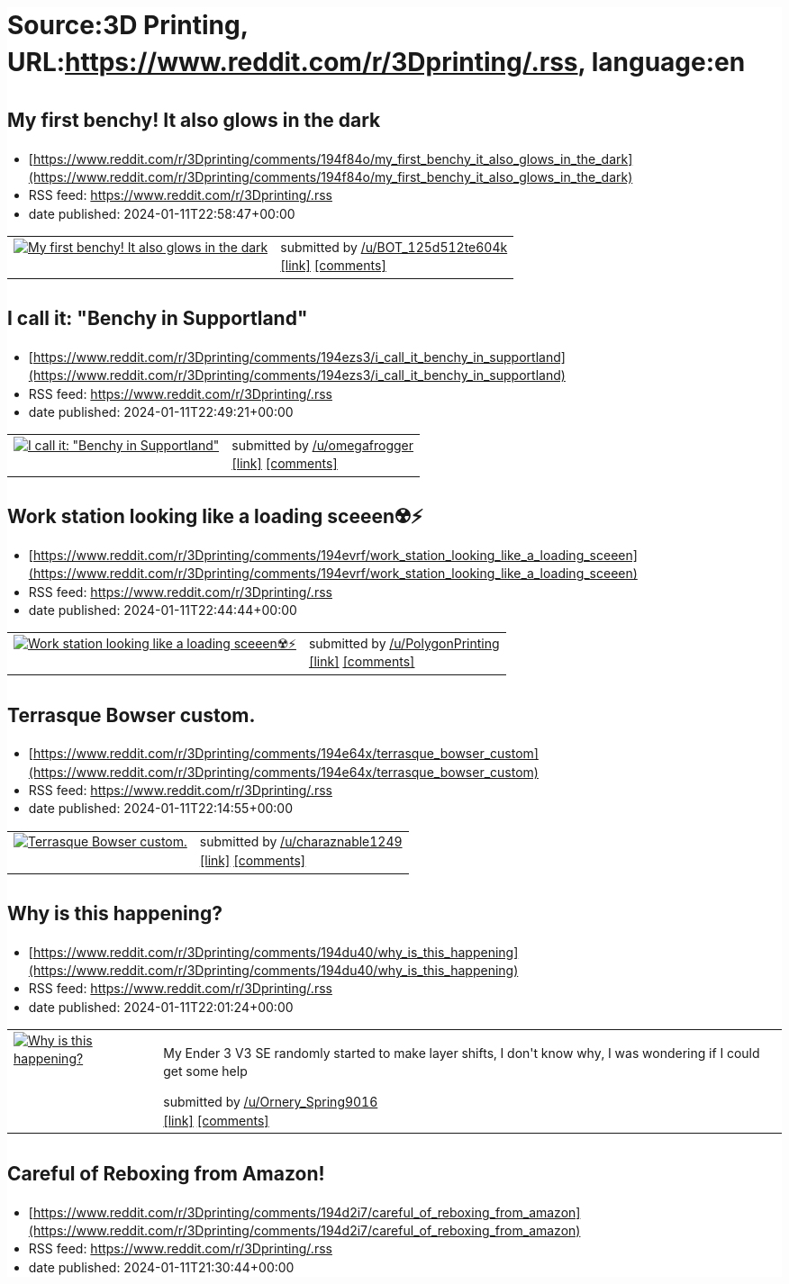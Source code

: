 # Source:3D Printing, URL:https://www.reddit.com/r/3Dprinting/.rss, language:en

## My first benchy! It also glows in the dark
 - [https://www.reddit.com/r/3Dprinting/comments/194f84o/my_first_benchy_it_also_glows_in_the_dark](https://www.reddit.com/r/3Dprinting/comments/194f84o/my_first_benchy_it_also_glows_in_the_dark)
 - RSS feed: https://www.reddit.com/r/3Dprinting/.rss
 - date published: 2024-01-11T22:58:47+00:00

<table> <tr><td> <a href="https://www.reddit.com/r/3Dprinting/comments/194f84o/my_first_benchy_it_also_glows_in_the_dark/"> <img alt="My first benchy! It also glows in the dark" src="https://b.thumbs.redditmedia.com/xLTghLwFXmZ8lSlkOJi7UqYGurFe6Hew9o8UirhDvrs.jpg" title="My first benchy! It also glows in the dark" /> </a> </td><td> &#32; submitted by &#32; <a href="https://www.reddit.com/user/BOT_125d512te604k"> /u/BOT_125d512te604k </a> <br /> <span><a href="https://www.reddit.com/gallery/194f84o">[link]</a></span> &#32; <span><a href="https://www.reddit.com/r/3Dprinting/comments/194f84o/my_first_benchy_it_also_glows_in_the_dark/">[comments]</a></span> </td></tr></table>

## I call it: "Benchy in Supportland"
 - [https://www.reddit.com/r/3Dprinting/comments/194ezs3/i_call_it_benchy_in_supportland](https://www.reddit.com/r/3Dprinting/comments/194ezs3/i_call_it_benchy_in_supportland)
 - RSS feed: https://www.reddit.com/r/3Dprinting/.rss
 - date published: 2024-01-11T22:49:21+00:00

<table> <tr><td> <a href="https://www.reddit.com/r/3Dprinting/comments/194ezs3/i_call_it_benchy_in_supportland/"> <img alt="I call it: &quot;Benchy in Supportland&quot;" src="https://preview.redd.it/tyd79za34wbc1.png?width=640&amp;crop=smart&amp;auto=webp&amp;s=c40363eba0eec1e75a1efa2f3479ba254f2d44a9" title="I call it: &quot;Benchy in Supportland&quot;" /> </a> </td><td> &#32; submitted by &#32; <a href="https://www.reddit.com/user/omegafrogger"> /u/omegafrogger </a> <br /> <span><a href="https://i.redd.it/tyd79za34wbc1.png">[link]</a></span> &#32; <span><a href="https://www.reddit.com/r/3Dprinting/comments/194ezs3/i_call_it_benchy_in_supportland/">[comments]</a></span> </td></tr></table>

## Work station looking like a loading sceeen☢️⚡
 - [https://www.reddit.com/r/3Dprinting/comments/194evrf/work_station_looking_like_a_loading_sceeen](https://www.reddit.com/r/3Dprinting/comments/194evrf/work_station_looking_like_a_loading_sceeen)
 - RSS feed: https://www.reddit.com/r/3Dprinting/.rss
 - date published: 2024-01-11T22:44:44+00:00

<table> <tr><td> <a href="https://www.reddit.com/r/3Dprinting/comments/194evrf/work_station_looking_like_a_loading_sceeen/"> <img alt="Work station looking like a loading sceeen☢️⚡" src="https://preview.redd.it/90ydbe6a3wbc1.jpeg?width=640&amp;crop=smart&amp;auto=webp&amp;s=b0ec4507e09b46882cf89635a61ff27bb97dfde4" title="Work station looking like a loading sceeen☢️⚡" /> </a> </td><td> &#32; submitted by &#32; <a href="https://www.reddit.com/user/PolygonPrinting"> /u/PolygonPrinting </a> <br /> <span><a href="https://i.redd.it/90ydbe6a3wbc1.jpeg">[link]</a></span> &#32; <span><a href="https://www.reddit.com/r/3Dprinting/comments/194evrf/work_station_looking_like_a_loading_sceeen/">[comments]</a></span> </td></tr></table>

## Terrasque Bowser custom.
 - [https://www.reddit.com/r/3Dprinting/comments/194e64x/terrasque_bowser_custom](https://www.reddit.com/r/3Dprinting/comments/194e64x/terrasque_bowser_custom)
 - RSS feed: https://www.reddit.com/r/3Dprinting/.rss
 - date published: 2024-01-11T22:14:55+00:00

<table> <tr><td> <a href="https://www.reddit.com/r/3Dprinting/comments/194e64x/terrasque_bowser_custom/"> <img alt="Terrasque Bowser custom." src="https://b.thumbs.redditmedia.com/IHrQlUwhUOd1REvhNgptB5uUzXs7cLrIEx5y_QJNipw.jpg" title="Terrasque Bowser custom." /> </a> </td><td> &#32; submitted by &#32; <a href="https://www.reddit.com/user/charaznable1249"> /u/charaznable1249 </a> <br /> <span><a href="https://www.reddit.com/gallery/194e64x">[link]</a></span> &#32; <span><a href="https://www.reddit.com/r/3Dprinting/comments/194e64x/terrasque_bowser_custom/">[comments]</a></span> </td></tr></table>

## Why is this happening?
 - [https://www.reddit.com/r/3Dprinting/comments/194du40/why_is_this_happening](https://www.reddit.com/r/3Dprinting/comments/194du40/why_is_this_happening)
 - RSS feed: https://www.reddit.com/r/3Dprinting/.rss
 - date published: 2024-01-11T22:01:24+00:00

<table> <tr><td> <a href="https://www.reddit.com/r/3Dprinting/comments/194du40/why_is_this_happening/"> <img alt="Why is this happening?" src="https://preview.redd.it/4pfya08jvvbc1.jpeg?width=640&amp;crop=smart&amp;auto=webp&amp;s=4e90c0ad87bd4ab7af1490693206ba507577f48d" title="Why is this happening?" /> </a> </td><td> <div class="md"><p>My Ender 3 V3 SE randomly started to make layer shifts, I don't know why, I was wondering if I could get some help</p> </div> &#32; submitted by &#32; <a href="https://www.reddit.com/user/Ornery_Spring9016"> /u/Ornery_Spring9016 </a> <br /> <span><a href="https://i.redd.it/4pfya08jvvbc1.jpeg">[link]</a></span> &#32; <span><a href="https://www.reddit.com/r/3Dprinting/comments/194du40/why_is_this_happening/">[comments]</a></span> </td></tr></table>

## Careful of Reboxing from Amazon!
 - [https://www.reddit.com/r/3Dprinting/comments/194d2i7/careful_of_reboxing_from_amazon](https://www.reddit.com/r/3Dprinting/comments/194d2i7/careful_of_reboxing_from_amazon)
 - RSS feed: https://www.reddit.com/r/3Dprinting/.rss
 - date published: 2024-01-11T21:30:44+00:00
